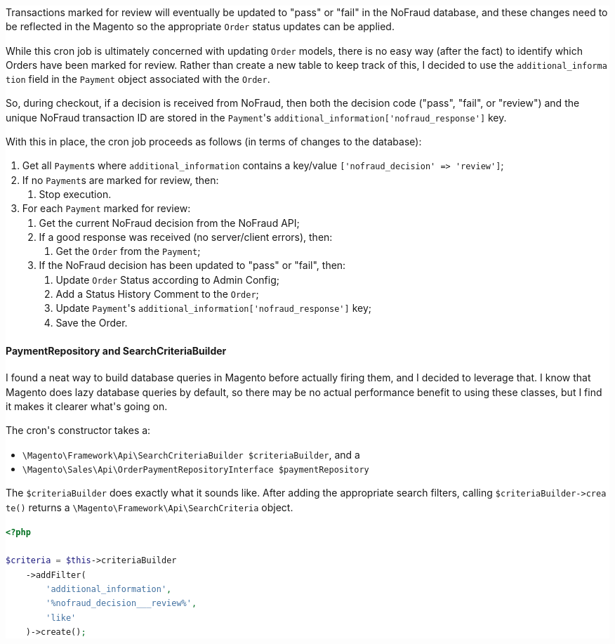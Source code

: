 Transactions marked for review will eventually be updated to "pass" or "fail" in the NoFraud database, and
these changes need to be reflected in the Magento so the appropriate `Order` status updates can be applied.

While this cron job is ultimately concerned with updating `Order` models, there is no easy way (after the fact)
to identify which Orders have been marked for review. Rather than create a new table to keep track of this,
I decided to use the `additional_information` field in the `Payment` object associated with the `Order`.

So, during checkout, if a decision is received from NoFraud, then both the decision code ("pass", "fail", or "review")
and the unique NoFraud transaction ID are stored in the `Payment`'s `additional_information['nofraud_response']` key.

With this in place, the cron job proceeds as follows (in terms of changes to the database):

1. Get all `Payment`s where `additional_information` contains a key/value `['nofraud_decision' => 'review']`;
1. If no `Payment`s are marked for review, then:
    1. Stop execution.
1. For each `Payment` marked for review:
    1. Get the current NoFraud decision from the NoFraud API;
    1. If a good response was received (no server/client errors), then:
        1. Get the `Order` from the `Payment`;
    1. If the NoFraud decision has been updated to "pass" or "fail", then:
        1. Update `Order` Status according to Admin Config;
        1. Add a Status History Comment to the `Order`;
        1. Update `Payment`'s `additional_information['nofraud_response']` key;
        1. Save the Order.

#### PaymentRepository and SearchCriteriaBuilder

I found a neat way to build database queries in Magento before actually firing them, and I decided to leverage that.
I know that Magento does lazy database queries by default, so there may be no actual performance benefit to using these classes,
but I find it makes it clearer what's going on.

The cron's constructor takes a:

* `\Magento\Framework\Api\SearchCriteriaBuilder $criteriaBuilder`, and a
* `\Magento\Sales\Api\OrderPaymentRepositoryInterface $paymentRepository`

The `$criteriaBuilder` does exactly what it sounds like. After adding the appropriate search filters,
calling `$criteriaBuilder->create()` returns a `\Magento\Framework\Api\SearchCriteria` object.

```php
<?php

$criteria = $this->criteriaBuilder
    ->addFilter(
        'additional_information',
        '%nofraud_decision___review%',
        'like'
    )->create();
```
